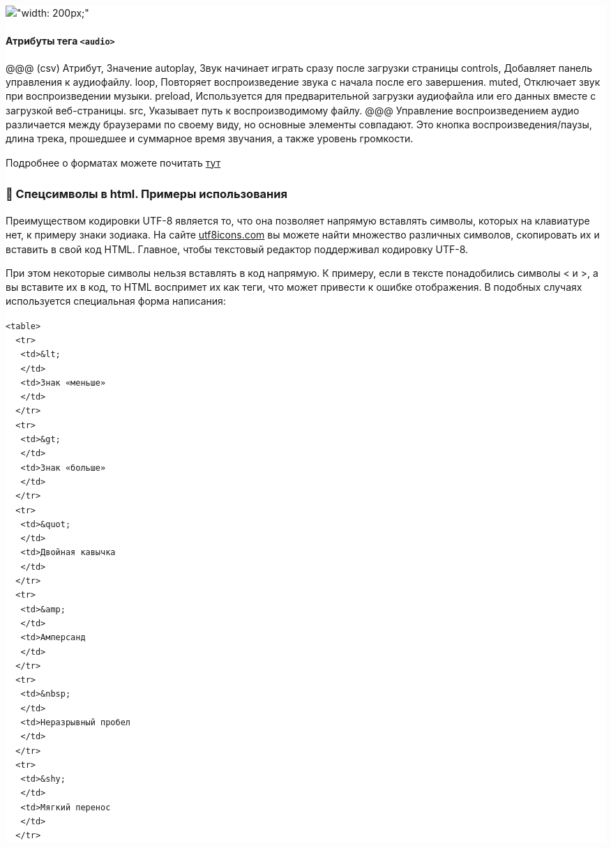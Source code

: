 ![](https://github.com/olgamaslovaolga/Alevel-Markup/raw/master/images/img-audio02.png)"width: 200px;"

#### Атрибуты тега `<audio>`

@@@ \(csv\) Атрибут, Значение autoplay, Звук начинает играть сразу после загрузки страницы controls, Добавляет панель управления к аудиофайлу. loop, Повторяет воспроизведение звука с начала после его завершения. muted, Отключает звук при воспроизведении музыки. preload, Используется для предварительной загрузки аудиофайла или его данных вместе с загрузкой веб-страницы. src, Указывает путь к воспроизводимому файлу. @@@ Управление воспроизведением аудио различается между браузерами по своему виду, но основные элементы совпадают. Это кнопка воспроизведения/паузы, длина трека, прошедшее и суммарное время звучания, а также уровень громкости.

Подробнее о форматах можете почитать [тут](https://developer.mozilla.org/ru/docs/Web/HTML/%D0%9F%D0%BE%D0%B4%D0%B4%D0%B5%D1%80%D0%B6%D0%B8%D0%B2%D0%B0%D0%B5%D0%BC%D1%8B%D0%B5_%D0%BC%D0%B5%D0%B4%D0%B8%D0%B0_%D1%84%D0%BE%D1%80%D0%BC%D0%B0%D1%82%D1%8B)

### 📌 Спецсимволы в html. Примеры использования

Преимуществом кодировки UTF-8 является то, что она позволяет напрямую вставлять символы, которых на клавиатуре нет, к примеру знаки зодиака. На сайте [utf8icons.com](http://www.utf8icons.com/) вы можете найти множество различных символов, скопировать их и вставить в свой код HTML. Главное, чтобы текстовый редактор поддерживал кодировку UTF-8.

При этом некоторые символы нельзя вставлять в код напрямую. К примеру, если в тексте понадобились символы &lt; и &gt;, а вы вставите их в код, то HTML воспримет их как теги, что может привести к ошибке отображения. В подобных случаях используется специальная форма написания:

```text
<table>
  <tr>
   <td>&lt;
   </td>
   <td>Знак «меньше»
   </td>
  </tr>
  <tr>
   <td>&gt;
   </td>
   <td>Знак «больше»
   </td>
  </tr>
  <tr>
   <td>&quot;
   </td>
   <td>Двойная кавычка
   </td>
  </tr>
  <tr>
   <td>&amp;
   </td>
   <td>Амперсанд
   </td>
  </tr>
  <tr>
   <td>&nbsp;
   </td>
   <td>Неразрывный пробел
   </td>
  </tr>
  <tr>
   <td>&shy;
   </td>
   <td>Мягкий перенос
   </td>
  </tr>
```